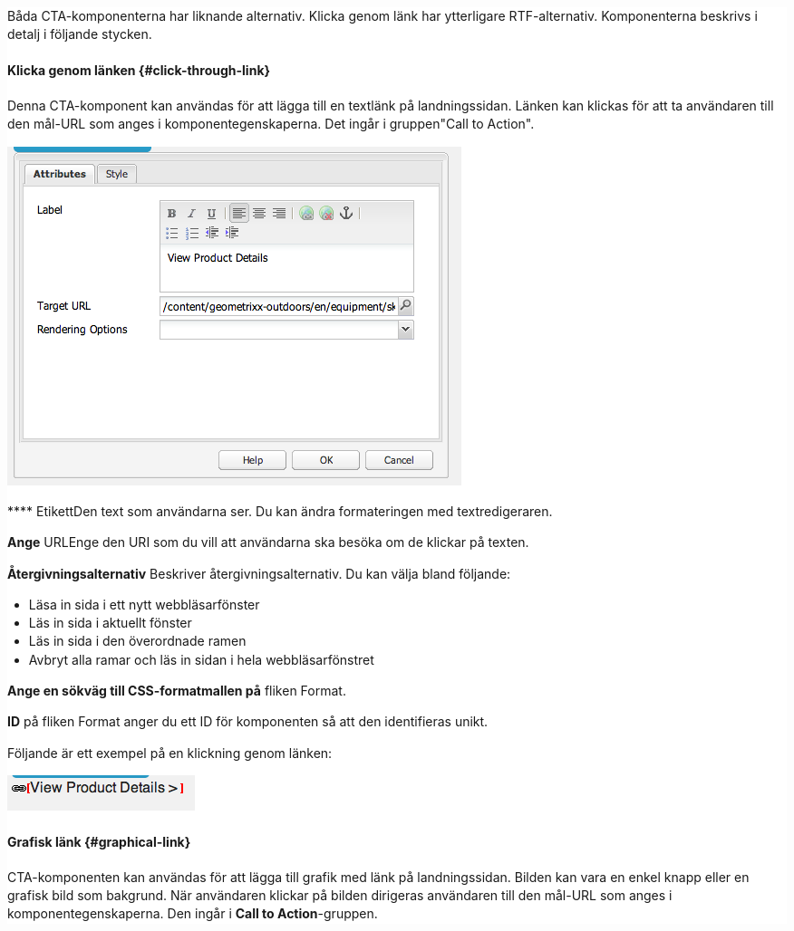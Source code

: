 Båda CTA-komponenterna har liknande alternativ. Klicka genom länk har ytterligare RTF-alternativ. Komponenterna beskrivs i detalj i följande stycken.

#### Klicka genom länken {#click-through-link}

Denna CTA-komponent kan användas för att lägga till en textlänk på landningssidan. Länken kan klickas för att ta användaren till den mål-URL som anges i komponentegenskaperna. Det ingår i gruppen&quot;Call to Action&quot;.

![chlimage_1-29](assets/chlimage_1-29.png)

**** EtikettDen text som användarna ser. Du kan ändra formateringen med textredigeraren.

**Ange** URLEnge den URI som du vill att användarna ska besöka om de klickar på texten.

**Återgivningsalternativ** Beskriver återgivningsalternativ. Du kan välja bland följande:

* Läsa in sida i ett nytt webbläsarfönster
* Läs in sida i aktuellt fönster
* Läs in sida i den överordnade ramen
* Avbryt alla ramar och läs in sidan i hela webbläsarfönstret

**Ange en sökväg till CSS-formatmallen på** fliken Format.

**ID** på fliken Format anger du ett ID för komponenten så att den identifieras unikt.

Följande är ett exempel på en klickning genom länken:

![chlimage_1-30](assets/chlimage_1-30.png)

#### Grafisk länk {#graphical-link}

CTA-komponenten kan användas för att lägga till grafik med länk på landningssidan. Bilden kan vara en enkel knapp eller en grafisk bild som bakgrund. När användaren klickar på bilden dirigeras användaren till den mål-URL som anges i komponentegenskaperna. Den ingår i **Call to Action**-gruppen.
